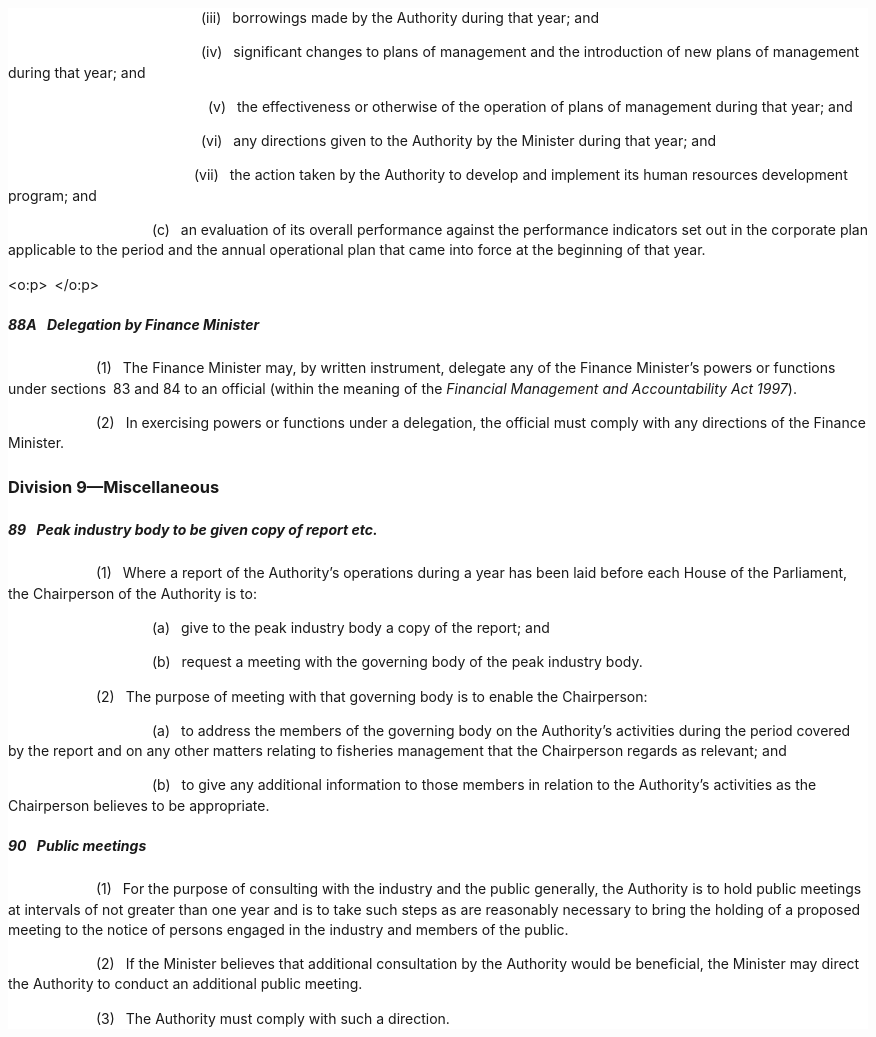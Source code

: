                            (iii)  borrowings made by the Authority during that year; and

                            (iv)  significant changes to plans of management and the introduction of new plans of management during that year; and

                             (v)  the effectiveness or otherwise of the operation of plans of management during that year; and

                            (vi)  any directions given to the Authority by the Minister during that year; and

                           (vii)  the action taken by the Authority to develop and implement its human resources development program; and

                     (c)  an evaluation of its overall performance against the performance indicators set out in the corporate plan applicable to the period and the annual operational plan that came into force at the beginning of that year.

<o:p> </o:p>

##### <a id="88A"></a>88A  Delegation by Finance Minister

             (1)  The Finance Minister may, by written instrument, delegate any of the Finance Minister’s powers or functions under sections 83 and 84 to an official (within the meaning of the _Financial Management and Accountability Act 1997_).

             (2)  In exercising powers or functions under a delegation, the official must comply with any directions of the Finance Minister.

### Division 9—Miscellaneous

##### <a id="89"></a>89  Peak industry body to be given copy of report etc.

             (1)  Where a report of the Authority’s operations during a year has been laid before each House of the Parliament, the Chairperson of the Authority is to:

                     (a)  give to the peak industry body a copy of the report; and

                     (b)  request a meeting with the governing body of the peak industry body.

             (2)  The purpose of meeting with that governing body is to enable the Chairperson:

                     (a)  to address the members of the governing body on the Authority’s activities during the period covered by the report and on any other matters relating to fisheries management that the Chairperson regards as relevant; and

                     (b)  to give any additional information to those members in relation to the Authority’s activities as the Chairperson believes to be appropriate.

##### <a id="90"></a>90  Public meetings

             (1)  For the purpose of consulting with the industry and the public generally, the Authority is to hold public meetings at intervals of not greater than one year and is to take such steps as are reasonably necessary to bring the holding of a proposed meeting to the notice of persons engaged in the industry and members of the public.

             (2)  If the Minister believes that additional consultation by the Authority would be beneficial, the Minister may direct the Authority to conduct an additional public meeting.

             (3)  The Authority must comply with such a direction.
